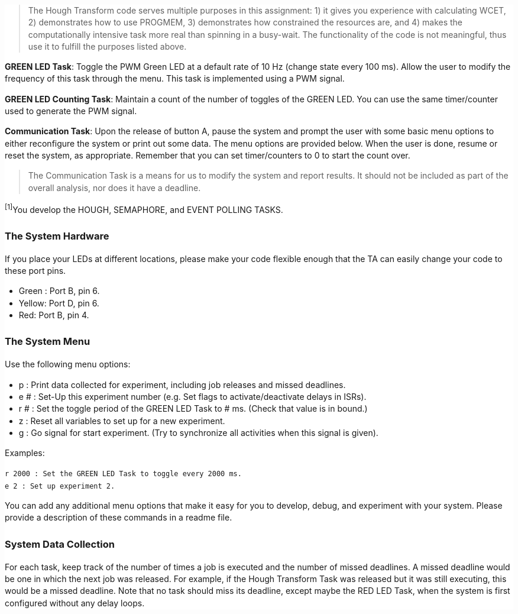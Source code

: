 >The Hough Transform code serves multiple purposes in this assignment: 1) it gives you experience with calculating WCET, 2) demonstrates how to use PROGMEM, 3) demonstrates how constrained the resources are, and 4) makes the computationally intensive task more real than spinning in a busy-wait. The functionality of the code is not meaningful, thus use it to fulfill the purposes listed above.

**__GREEN LED Task__**: Toggle the PWM Green LED at a default rate of 10 Hz (change state every 100 ms). Allow the user to modify the frequency of this task through the menu. This task is implemented using a PWM signal.

**__GREEN LED Counting Task__**: Maintain a count of the number of toggles of the GREEN LED. You can use the same timer/counter used to generate the PWM signal.

**__Communication Task__**: Upon the release of button A, pause the system and prompt the user with some basic menu options to either reconfigure the system or print out some data. The menu options are provided below. When the user is done, resume or reset the system, as appropriate. Remember that you can set timer/counters to 0 to start the count over.

> The Communication Task is a means for us to modify the system and report results. It should not be included as part of the overall analysis, nor does it have a deadline.

<sup>[1]</sup>You develop the HOUGH, SEMAPHORE, and EVENT POLLING TASKS.


### The System Hardware

If you place your LEDs at different locations, please make your code flexible enough that the TA can easily change your code to these port pins.
- Green : Port B, pin 6.
- Yellow: Port D, pin 6.
- Red: Port B, pin 4.

### The System Menu

Use the following menu options:
- p : Print data collected for experiment, including job releases and missed deadlines.
- e # : Set-Up this experiment number (e.g. Set flags to activate/deactivate delays in ISRs).
- r # : Set the toggle period of the GREEN LED Task to # ms. (Check that value is in bound.)
- z : Reset all variables to set up for a new experiment.
- g : Go signal for start experiment. (Try to synchronize all activities when this signal is given).

Examples:
```
r 2000 : Set the GREEN LED Task to toggle every 2000 ms.
e 2 : Set up experiment 2.
```

You can add any additional menu options that make it easy for you to develop, debug, and experiment with your system. Please provide a description of these commands in a readme file.

### System Data Collection

For each task, keep track of the number of times a job is executed and the number of missed deadlines. A missed deadline would be one in which the next job was released. For example, if the Hough Transform Task was released but it was still executing, this would be a missed deadline. Note that no task should miss its deadline, except maybe the RED LED Task, when the system is first configured without any delay loops.
